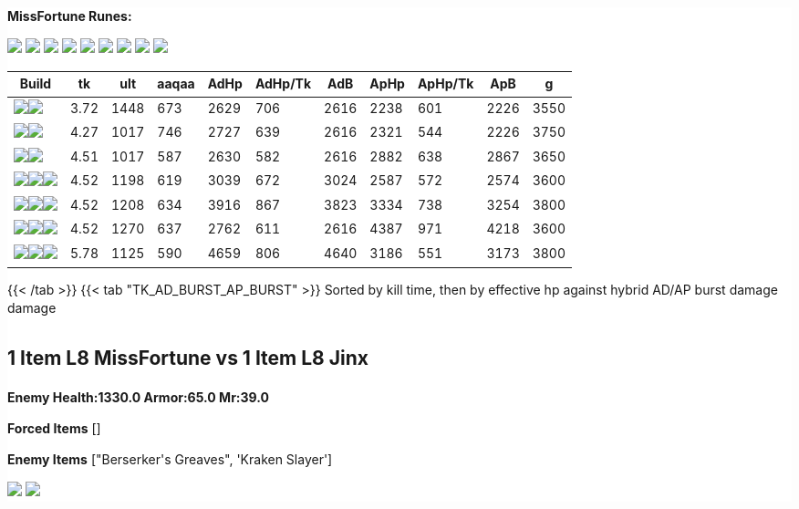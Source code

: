 

**MissFortune Runes:**


![](/Styles/Precision/PressTheAttack/PressTheAttack.png)
![](/Styles/Precision/Overheal.png)
![](/Styles/Precision/LegendBloodline/LegendBloodline.png)
![](/Styles/Precision/CoupDeGrace/CoupDeGrace.png)
![](/Styles/Sorcery/AbsoluteFocus/AbsoluteFocus.png)
![](/Styles/Sorcery/GatheringStorm/GatheringStorm.png)
![](/StatMods/StatModsAdaptiveForceIcon.png)
![](/StatMods/StatModsAdaptiveForceIcon.png)
![](/StatMods/StatModsArmorIcon.png)





 Build |tk|ult|aaqaa|AdHp|AdHp/Tk|AdB|ApHp|ApHp/Tk|ApB|g
-|-|-|-|-|-|-|-|-|-|-
![](/item/6691.png)![](/item/1055.png)|3.72|1448|673|2629|706|2616|2238|601|2226|3550
![](/item/3153.png)![](/item/1055.png)|4.27|1017|746|2727|639|2616|2321|544|2226|3750
![](/item/3091.png)![](/item/1055.png)|4.51|1017|587|2630|582|2616|2882|638|2867|3650
![](/item/6609.png)![](/item/1055.png)![](/item/1036.png)|4.52|1198|619|3039|672|3024|2587|572|2574|3600
![](/item/6673.png)![](/item/1055.png)![](/item/1036.png)|4.52|1208|634|3916|867|3823|3334|738|3254|3800
![](/item/3156.png)![](/item/1055.png)![](/item/1036.png)|4.52|1270|637|2762|611|2616|4387|971|4218|3600
![](/item/3026.png)![](/item/1055.png)![](/item/1036.png)|5.78|1125|590|4659|806|4640|3186|551|3173|3800
{{< /tab >}}
{{< tab "TK_AD_BURST_AP_BURST" >}}
Sorted by kill time, then by effective hp against hybrid AD/AP burst damage damage
## 1 Item L8 MissFortune vs 1 Item L8 Jinx

**Enemy Health:1330.0 Armor:65.0 Mr:39.0**


**Forced Items** []








**Enemy Items** ["Berserker's Greaves", 'Kraken Slayer']





![](/item/3006.png)
![](/item/6672.png)
